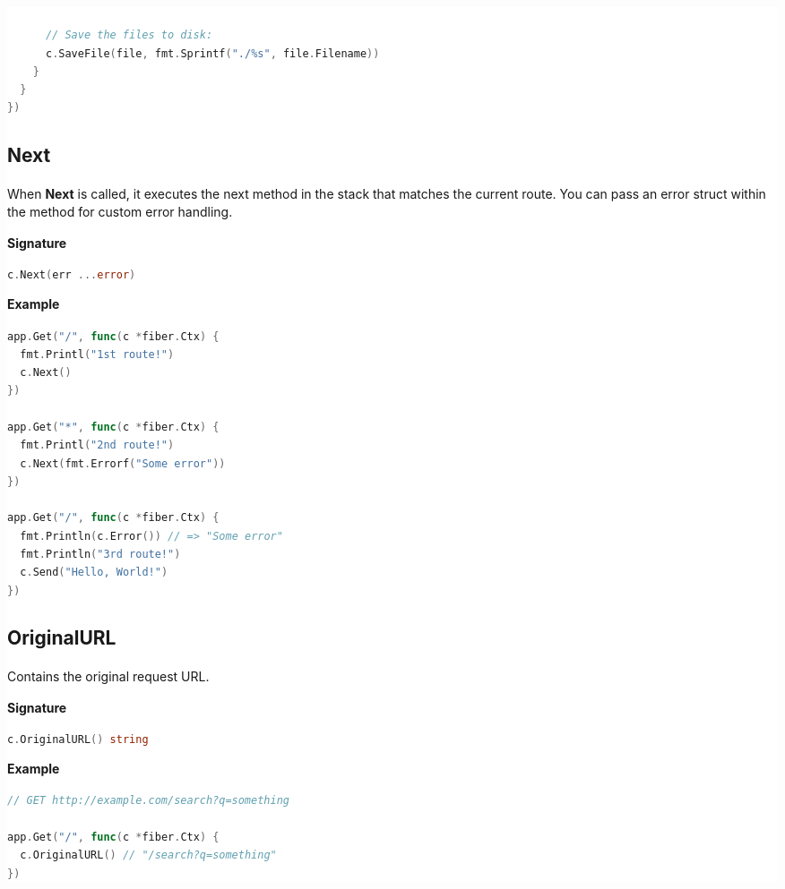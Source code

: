 ```go

      // Save the files to disk:
      c.SaveFile(file, fmt.Sprintf("./%s", file.Filename))
    }
  }
})
```

## Next

When **Next** is called, it executes the next method in the stack that matches the current route. You can pass an error struct within the method for custom error handling.

**Signature**

```go
c.Next(err ...error)
```

**Example**

```go
app.Get("/", func(c *fiber.Ctx) {
  fmt.Printl("1st route!")
  c.Next()
})

app.Get("*", func(c *fiber.Ctx) {
  fmt.Printl("2nd route!")
  c.Next(fmt.Errorf("Some error"))
})

app.Get("/", func(c *fiber.Ctx) {
  fmt.Println(c.Error()) // => "Some error"
  fmt.Println("3rd route!")
  c.Send("Hello, World!")
})
```

## OriginalURL

Contains the original request URL.

**Signature**

```go
c.OriginalURL() string
```

**Example**

```go
// GET http://example.com/search?q=something

app.Get("/", func(c *fiber.Ctx) {
  c.OriginalURL() // "/search?q=something"
})
```
